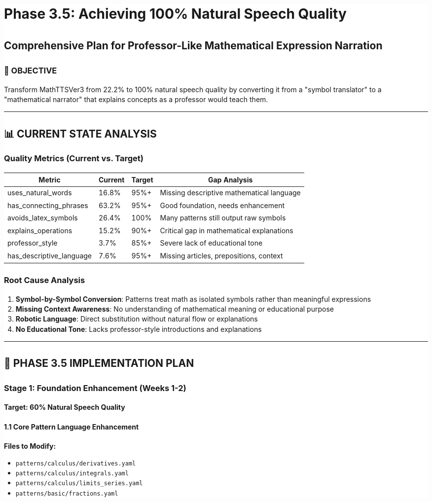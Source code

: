 # Phase 3.5: Achieving 100% Natural Speech Quality
## Comprehensive Plan for Professor-Like Mathematical Expression Narration

### 🎯 OBJECTIVE
Transform MathTTSVer3 from 22.2% to 100% natural speech quality by converting it from a "symbol translator" to a "mathematical narrator" that explains concepts as a professor would teach them.

---

## 📊 CURRENT STATE ANALYSIS

### Quality Metrics (Current vs. Target)
| Metric | Current | Target | Gap Analysis |
|--------|---------|--------|--------------|
| uses_natural_words | 16.8% | 95%+ | Missing descriptive mathematical language |
| has_connecting_phrases | 63.2% | 95%+ | Good foundation, needs enhancement |
| avoids_latex_symbols | 26.4% | 100% | Many patterns still output raw symbols |
| explains_operations | 15.2% | 90%+ | Critical gap in mathematical explanations |
| professor_style | 3.7% | 85%+ | Severe lack of educational tone |
| has_descriptive_language | 7.6% | 95%+ | Missing articles, prepositions, context |

### Root Cause Analysis
1. **Symbol-by-Symbol Conversion**: Patterns treat math as isolated symbols rather than meaningful expressions
2. **Missing Context Awareness**: No understanding of mathematical meaning or educational purpose
3. **Robotic Language**: Direct substitution without natural flow or explanations
4. **No Educational Tone**: Lacks professor-style introductions and explanations

---

## 🚀 PHASE 3.5 IMPLEMENTATION PLAN

### Stage 1: Foundation Enhancement (Weeks 1-2)
**Target: 60% Natural Speech Quality**

#### 1.1 Core Pattern Language Enhancement
**Files to Modify:**
- `patterns/calculus/derivatives.yaml`
- `patterns/calculus/integrals.yaml`
- `patterns/calculus/limits_series.yaml`
- `patterns/basic/fractions.yaml`
